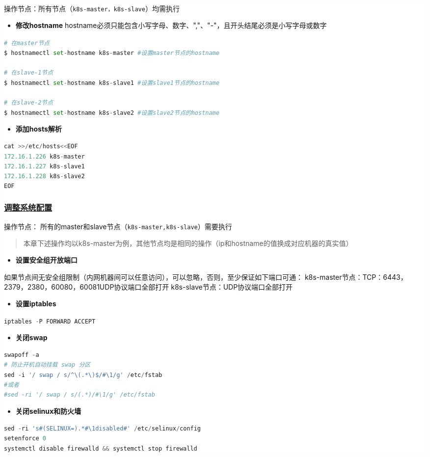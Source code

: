 操作节点：所有节点（`k8s-master，k8s-slave`）均需执行

- **修改hostname** hostname必须只能包含小写字母、数字、","、"-"，且开头结尾必须是小写字母或数字

```python
# 在master节点
$ hostnamectl set-hostname k8s-master #设置master节点的hostname

# 在slave-1节点
$ hostnamectl set-hostname k8s-slave1 #设置slave1节点的hostname

# 在slave-2节点
$ hostnamectl set-hostname k8s-slave2 #设置slave2节点的hostname
```

- **添加hosts解析**

```python
cat >>/etc/hosts<<EOF
172.16.1.226 k8s-master
172.16.1.227 k8s-slave1
172.16.1.228 k8s-slave2
EOF
```

### [调整系统配置](http://49.7.203.222:2023/#/install/single-master/prepare?id=调整系统配置)

操作节点： 所有的master和slave节点（`k8s-master,k8s-slave`）需要执行

> 本章下述操作均以k8s-master为例，其他节点均是相同的操作（ip和hostname的值换成对应机器的真实值）

- **设置安全组开放端口**

如果节点间无安全组限制（内网机器间可以任意访问），可以忽略，否则，至少保证如下端口可通： k8s-master节点：TCP：6443，2379，2380，60080，60081UDP协议端口全部打开 k8s-slave节点：UDP协议端口全部打开

- **设置iptables**

```python
iptables -P FORWARD ACCEPT
```

- **关闭swap**

```python
swapoff -a
# 防止开机自动挂载 swap 分区
sed -i '/ swap / s/^\(.*\)$/#\1/g' /etc/fstab
#或者
#sed -ri '/ swap / s/(.*)/#\1/g' /etc/fstab
```

- **关闭selinux和防火墙**

```python
sed -ri 's#(SELINUX=).*#\1disabled#' /etc/selinux/config
setenforce 0
systemctl disable firewalld && systemctl stop firewalld
```
